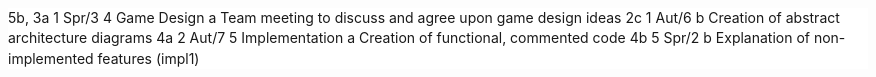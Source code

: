    </td>
   <td>5b, 3a
   </td>
   <td>1
   </td>
   <td>Spr/3
   </td>
  </tr>
  <tr>
   <td>4
   </td>
   <td>Game Design
   </td>
   <td>a
   </td>
   <td>Team meeting to discuss and agree upon game design ideas
   </td>
   <td>2c
   </td>
   <td>1
   </td>
   <td>Aut/6
   </td>
  </tr>
  <tr>
   <td>
   </td>
   <td>
   </td>
   <td>b
   </td>
   <td>Creation of abstract architecture diagrams
   </td>
   <td>4a
   </td>
   <td>2
   </td>
   <td>Aut/7
   </td>
  </tr>
  <tr>
   <td>5
   </td>
   <td>Implementation
   </td>
   <td>a
   </td>
   <td>Creation of functional, commented code
   </td>
   <td>4b
   </td>
   <td>5
   </td>
   <td>Spr/2
   </td>
  </tr>
  <tr>
   <td>
   </td>
   <td>
   </td>
   <td>b
   </td>
   <td>Explanation of non-implemented features (impl1)